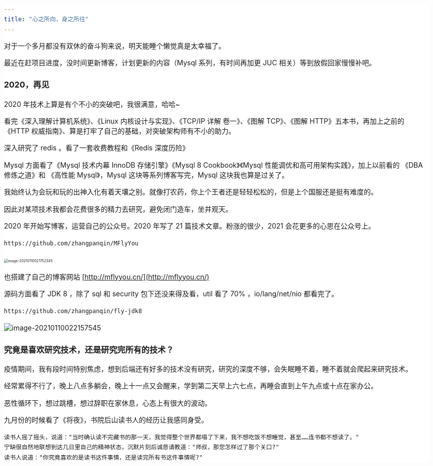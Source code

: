 ```yaml
---
title: "心之所向，身之所往"
---
```


对于一个多月都没有双休的奋斗狗来说，明天能睡个懒觉真是太幸福了。

最近在赶项目进度，没时间更新博客，计划更新的内容（Mysql 系列，有时间再加更 JUC 相关）等到放假回家慢慢补吧。

### 2020，再见

2020 年技术上算是有个不小的突破吧，我很满意，哈哈~

看完《深入理解计算机系统》、《Linux 内核设计与实现》、《TCP/IP 详解 卷一》、《图解 TCP》、《图解 HTTP》五本书，再加上之前的《HTTP 权威指南》、算是打牢了自己的基础，对突破架构师有不小的助力。

深入研究了 redis 。看了一套收费教程和《Redis 深度历险》

Mysql 方面看了《Mysql 技术内幕 InnoDB 存储引擎》《Mysql 8 Cookbook》《Mysql 性能调优和高可用架构实践》，加上以前看的 《DBA 修炼之道》和 《高性能 Mysql》，Mysql 这块等系列博客写完，Mysql 这块我也算是过关了。

我始终认为会玩和玩的出神入化有着天壤之别。就像打农药，你上个王者还是轻轻松松的，但是上个国服还是挺有难度的。

因此对某项技术我都会花费很多的精力去研究，避免闭门造车，坐井观天。

2020 年开始写博客，运营自己的公众号。2020 年写了 21 篇技术文章。粉涨的很少，2021 会花更多的心思在公众号上。

```txt
https://github.com/zhangpanqin/MFlyYou
```

<img src="http://oss.mflyyou.cn/blog/20210110021752.png?author=zhangpanqin" alt="image-20210110021752345" style="zoom:50%;" />

也搭建了自己的博客网站 [http://mflyyou.cn/](http://mflyyou.cn/)

源码方面看了 JDK 8 ，除了 sql 和 security 包下还没来得及看，util 看了 70% ，io/lang/net/nio 都看完了。

```txt
https://github.com/zhangpanqin/fly-jdk8
```

![image-20210110022157545](http://oss.mflyyou.cn/blog/20210110022157.png?author=zhangpanqin)

### 究竟是喜欢研究技术，还是研究完所有的技术？

疫情期间，我有段时间特别焦虑，想到后端还有好多的技术没有研究，研究的深度不够，会失眠睡不着，睡不着就会爬起来研究技术。

经常累得不行了，晚上八点多躺会，晚上十一点又会醒来，学到第二天早上六七点，再睡会直到上午九点或十点在家办公。

恶性循环下，想过跳槽，想过辞职在家休息，心态上有很大的波动。

九月份的时候看了《将夜》，书院后山读书人的经历让我感同身受。

```txt
读书人摇了摇头，说道："当时确认读不完藏书的那一天，我觉得整个世界都塌了下来，我不想吃饭不想睡觉，甚至……连书都不想读了。"
宁缺很自然地联想到这几日里自己的精神状态，沉默片刻后诚恳请教道："师叔，那您怎样过了那个关口?"
读书人说道："你究竟喜欢的是读书这件事情，还是读完所有书这件事情呢?"
```

